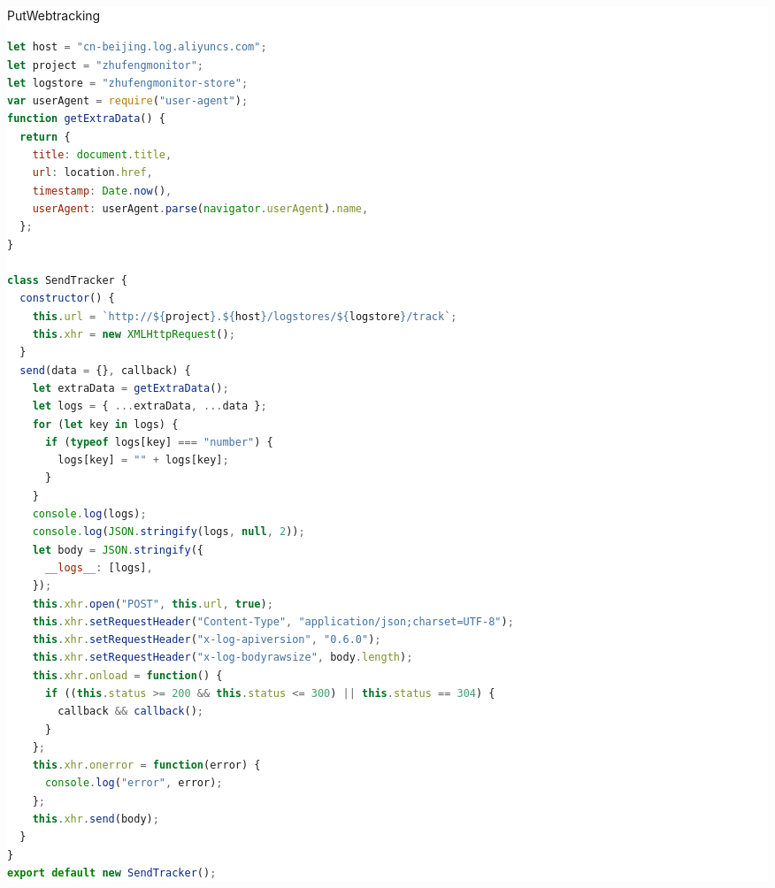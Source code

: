 PutWebtracking

```js
let host = "cn-beijing.log.aliyuncs.com";
let project = "zhufengmonitor";
let logstore = "zhufengmonitor-store";
var userAgent = require("user-agent");
function getExtraData() {
  return {
    title: document.title,
    url: location.href,
    timestamp: Date.now(),
    userAgent: userAgent.parse(navigator.userAgent).name,
  };
}

class SendTracker {
  constructor() {
    this.url = `http://${project}.${host}/logstores/${logstore}/track`;
    this.xhr = new XMLHttpRequest();
  }
  send(data = {}, callback) {
    let extraData = getExtraData();
    let logs = { ...extraData, ...data };
    for (let key in logs) {
      if (typeof logs[key] === "number") {
        logs[key] = "" + logs[key];
      }
    }
    console.log(logs);
    console.log(JSON.stringify(logs, null, 2));
    let body = JSON.stringify({
      __logs__: [logs],
    });
    this.xhr.open("POST", this.url, true);
    this.xhr.setRequestHeader("Content-Type", "application/json;charset=UTF-8");
    this.xhr.setRequestHeader("x-log-apiversion", "0.6.0");
    this.xhr.setRequestHeader("x-log-bodyrawsize", body.length);
    this.xhr.onload = function() {
      if ((this.status >= 200 && this.status <= 300) || this.status == 304) {
        callback && callback();
      }
    };
    this.xhr.onerror = function(error) {
      console.log("error", error);
    };
    this.xhr.send(body);
  }
}
export default new SendTracker();
```
